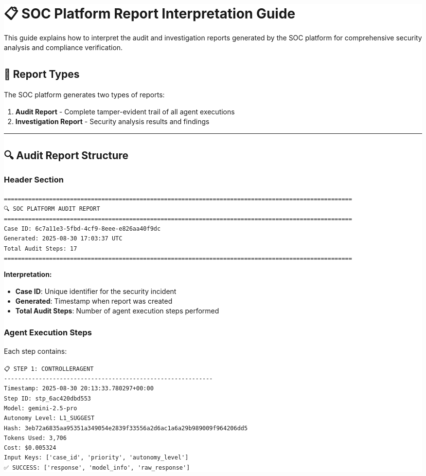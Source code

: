 # 📋 SOC Platform Report Interpretation Guide

This guide explains how to interpret the audit and investigation reports generated by the SOC platform for comprehensive security analysis and compliance verification.

## 📄 Report Types

The SOC platform generates two types of reports:

1. **Audit Report** - Complete tamper-evident trail of all agent executions
2. **Investigation Report** - Security analysis results and findings

---

## 🔍 Audit Report Structure

### Header Section
```
====================================================================================================
🔍 SOC PLATFORM AUDIT REPORT
====================================================================================================
Case ID: 6c7a11e3-5fbd-4cf9-8eee-e826aa40f9dc
Generated: 2025-08-30 17:03:37 UTC
Total Audit Steps: 17
====================================================================================================
```

**Interpretation:**
- **Case ID**: Unique identifier for the security incident
- **Generated**: Timestamp when report was created
- **Total Audit Steps**: Number of agent execution steps performed

### Agent Execution Steps

Each step contains:

```
📋 STEP 1: CONTROLLERAGENT
------------------------------------------------------------
Timestamp: 2025-08-30 20:13:33.780297+00:00
Step ID: stp_6ac420dbd553
Model: gemini-2.5-pro
Autonomy Level: L1_SUGGEST
Hash: 3eb72a6835aa95351a349054e2839f33556a2d6ac1a6a29b989009f964206dd5
Tokens Used: 3,706
Cost: $0.005324
Input Keys: ['case_id', 'priority', 'autonomy_level']
✅ SUCCESS: ['response', 'model_info', 'raw_response']
```
